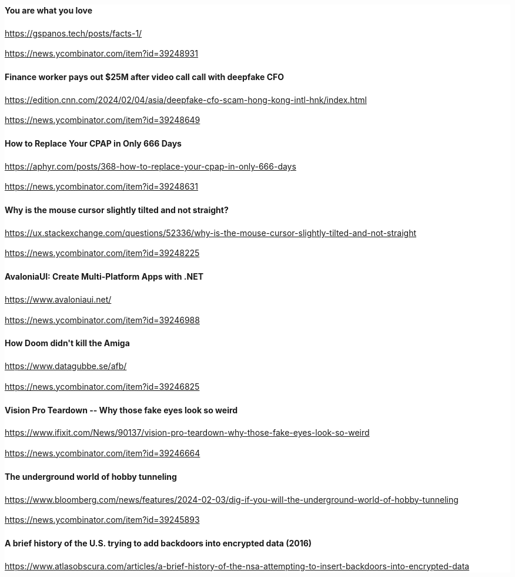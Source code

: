 #### You are what you love

https://gspanos.tech/posts/facts-1/

https://news.ycombinator.com/item?id=39248931

#### Finance worker pays out \$25M after video call call with deepfake CFO

https://edition.cnn.com/2024/02/04/asia/deepfake-cfo-scam-hong-kong-intl-hnk/index.html

https://news.ycombinator.com/item?id=39248649

#### How to Replace Your CPAP in Only 666 Days

https://aphyr.com/posts/368-how-to-replace-your-cpap-in-only-666-days

https://news.ycombinator.com/item?id=39248631

#### Why is the mouse cursor slightly tilted and not straight?

https://ux.stackexchange.com/questions/52336/why-is-the-mouse-cursor-slightly-tilted-and-not-straight

https://news.ycombinator.com/item?id=39248225

#### AvaloniaUI: Create Multi-Platform Apps with .NET

https://www.avaloniaui.net/

https://news.ycombinator.com/item?id=39246988

#### How Doom didn't kill the Amiga

https://www.datagubbe.se/afb/

https://news.ycombinator.com/item?id=39246825

#### Vision Pro Teardown -- Why those fake eyes look so weird

https://www.ifixit.com/News/90137/vision-pro-teardown-why-those-fake-eyes-look-so-weird

https://news.ycombinator.com/item?id=39246664

#### The underground world of hobby tunneling

https://www.bloomberg.com/news/features/2024-02-03/dig-if-you-will-the-underground-world-of-hobby-tunneling

https://news.ycombinator.com/item?id=39245893

#### A brief history of the U.S. trying to add backdoors into encrypted data (2016)

https://www.atlasobscura.com/articles/a-brief-history-of-the-nsa-attempting-to-insert-backdoors-into-encrypted-data
